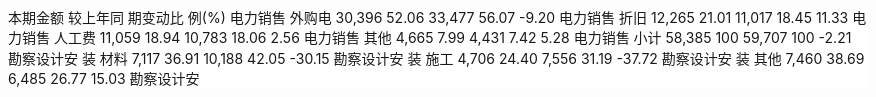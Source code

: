 本期金额
较上年同
期变动比
例(%)
电力销售
外购电
30,396
52.06
33,477
56.07
-9.20
电力销售
折旧
12,265
21.01
11,017
18.45
11.33
电力销售
人工费
11,059
18.94
10,783
18.06
2.56
电力销售
其他
4,665
7.99
4,431
7.42
5.28
电力销售
小计
58,385
100
59,707
100
-2.21
勘察设计安
装
材料
7,117
36.91
10,188
42.05
-30.15
勘察设计安
装
施工
4,706
24.40
7,556
31.19
-37.72
勘察设计安
装
其他
7,460
38.69
6,485
26.77
15.03
勘察设计安